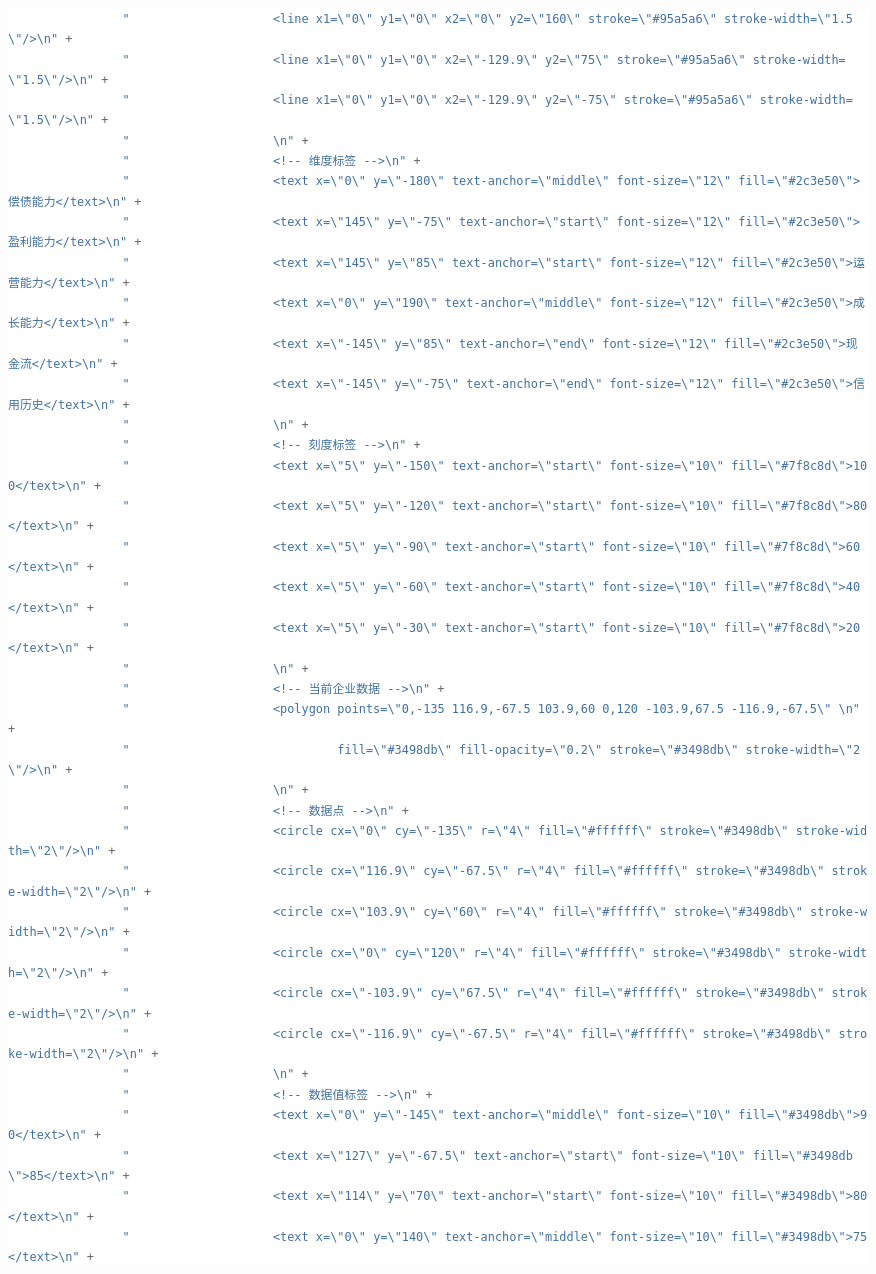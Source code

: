 ```java
                "                    <line x1=\"0\" y1=\"0\" x2=\"0\" y2=\"160\" stroke=\"#95a5a6\" stroke-width=\"1.5\"/>\n" +
                "                    <line x1=\"0\" y1=\"0\" x2=\"-129.9\" y2=\"75\" stroke=\"#95a5a6\" stroke-width=\"1.5\"/>\n" +
                "                    <line x1=\"0\" y1=\"0\" x2=\"-129.9\" y2=\"-75\" stroke=\"#95a5a6\" stroke-width=\"1.5\"/>\n" +
                "                    \n" +
                "                    <!-- 维度标签 -->\n" +
                "                    <text x=\"0\" y=\"-180\" text-anchor=\"middle\" font-size=\"12\" fill=\"#2c3e50\">偿债能力</text>\n" +
                "                    <text x=\"145\" y=\"-75\" text-anchor=\"start\" font-size=\"12\" fill=\"#2c3e50\">盈利能力</text>\n" +
                "                    <text x=\"145\" y=\"85\" text-anchor=\"start\" font-size=\"12\" fill=\"#2c3e50\">运营能力</text>\n" +
                "                    <text x=\"0\" y=\"190\" text-anchor=\"middle\" font-size=\"12\" fill=\"#2c3e50\">成长能力</text>\n" +
                "                    <text x=\"-145\" y=\"85\" text-anchor=\"end\" font-size=\"12\" fill=\"#2c3e50\">现金流</text>\n" +
                "                    <text x=\"-145\" y=\"-75\" text-anchor=\"end\" font-size=\"12\" fill=\"#2c3e50\">信用历史</text>\n" +
                "                    \n" +
                "                    <!-- 刻度标签 -->\n" +
                "                    <text x=\"5\" y=\"-150\" text-anchor=\"start\" font-size=\"10\" fill=\"#7f8c8d\">100</text>\n" +
                "                    <text x=\"5\" y=\"-120\" text-anchor=\"start\" font-size=\"10\" fill=\"#7f8c8d\">80</text>\n" +
                "                    <text x=\"5\" y=\"-90\" text-anchor=\"start\" font-size=\"10\" fill=\"#7f8c8d\">60</text>\n" +
                "                    <text x=\"5\" y=\"-60\" text-anchor=\"start\" font-size=\"10\" fill=\"#7f8c8d\">40</text>\n" +
                "                    <text x=\"5\" y=\"-30\" text-anchor=\"start\" font-size=\"10\" fill=\"#7f8c8d\">20</text>\n" +
                "                    \n" +
                "                    <!-- 当前企业数据 -->\n" +
                "                    <polygon points=\"0,-135 116.9,-67.5 103.9,60 0,120 -103.9,67.5 -116.9,-67.5\" \n" +
                "                             fill=\"#3498db\" fill-opacity=\"0.2\" stroke=\"#3498db\" stroke-width=\"2\"/>\n" +
                "                    \n" +
                "                    <!-- 数据点 -->\n" +
                "                    <circle cx=\"0\" cy=\"-135\" r=\"4\" fill=\"#ffffff\" stroke=\"#3498db\" stroke-width=\"2\"/>\n" +
                "                    <circle cx=\"116.9\" cy=\"-67.5\" r=\"4\" fill=\"#ffffff\" stroke=\"#3498db\" stroke-width=\"2\"/>\n" +
                "                    <circle cx=\"103.9\" cy=\"60\" r=\"4\" fill=\"#ffffff\" stroke=\"#3498db\" stroke-width=\"2\"/>\n" +
                "                    <circle cx=\"0\" cy=\"120\" r=\"4\" fill=\"#ffffff\" stroke=\"#3498db\" stroke-width=\"2\"/>\n" +
                "                    <circle cx=\"-103.9\" cy=\"67.5\" r=\"4\" fill=\"#ffffff\" stroke=\"#3498db\" stroke-width=\"2\"/>\n" +
                "                    <circle cx=\"-116.9\" cy=\"-67.5\" r=\"4\" fill=\"#ffffff\" stroke=\"#3498db\" stroke-width=\"2\"/>\n" +
                "                    \n" +
                "                    <!-- 数据值标签 -->\n" +
                "                    <text x=\"0\" y=\"-145\" text-anchor=\"middle\" font-size=\"10\" fill=\"#3498db\">90</text>\n" +
                "                    <text x=\"127\" y=\"-67.5\" text-anchor=\"start\" font-size=\"10\" fill=\"#3498db\">85</text>\n" +
                "                    <text x=\"114\" y=\"70\" text-anchor=\"start\" font-size=\"10\" fill=\"#3498db\">80</text>\n" +
                "                    <text x=\"0\" y=\"140\" text-anchor=\"middle\" font-size=\"10\" fill=\"#3498db\">75</text>\n" +
```